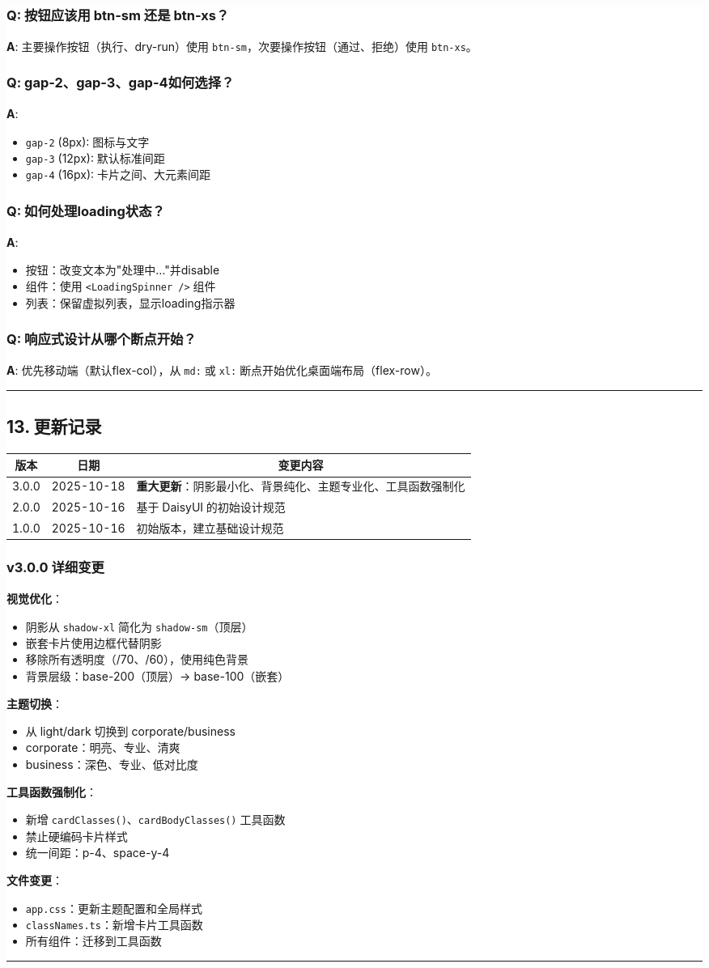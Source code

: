 ### Q: 按钮应该用 btn-sm 还是 btn-xs？
**A**: 主要操作按钮（执行、dry-run）使用 `btn-sm`，次要操作按钮（通过、拒绝）使用 `btn-xs`。

### Q: gap-2、gap-3、gap-4如何选择？
**A**:
- `gap-2` (8px): 图标与文字
- `gap-3` (12px): 默认标准间距
- `gap-4` (16px): 卡片之间、大元素间距

### Q: 如何处理loading状态？
**A**:
- 按钮：改变文本为"处理中…"并disable
- 组件：使用 `<LoadingSpinner />` 组件
- 列表：保留虚拟列表，显示loading指示器

### Q: 响应式设计从哪个断点开始？
**A**: 优先移动端（默认flex-col），从 `md:` 或 `xl:` 断点开始优化桌面端布局（flex-row）。

---

## 13. 更新记录

| 版本 | 日期 | 变更内容 |
|-----|---------|---------|
| 3.0.0 | 2025-10-18 | **重大更新**：阴影最小化、背景纯化、主题专业化、工具函数强制化 |
| 2.0.0 | 2025-10-16 | 基于 DaisyUI 的初始设计规范 |
| 1.0.0 | 2025-10-16 | 初始版本，建立基础设计规范 |

### v3.0.0 详细变更

**视觉优化**：
- 阴影从 `shadow-xl` 简化为 `shadow-sm`（顶层）
- 嵌套卡片使用边框代替阴影
- 移除所有透明度（/70、/60），使用纯色背景
- 背景层级：base-200（顶层）→ base-100（嵌套）

**主题切换**：
- 从 light/dark 切换到 corporate/business
- corporate：明亮、专业、清爽
- business：深色、专业、低对比度

**工具函数强制化**：
- 新增 `cardClasses()`、`cardBodyClasses()` 工具函数
- 禁止硬编码卡片样式
- 统一间距：p-4、space-y-4

**文件变更**：
- `app.css`：更新主题配置和全局样式
- `classNames.ts`：新增卡片工具函数
- 所有组件：迁移到工具函数

---